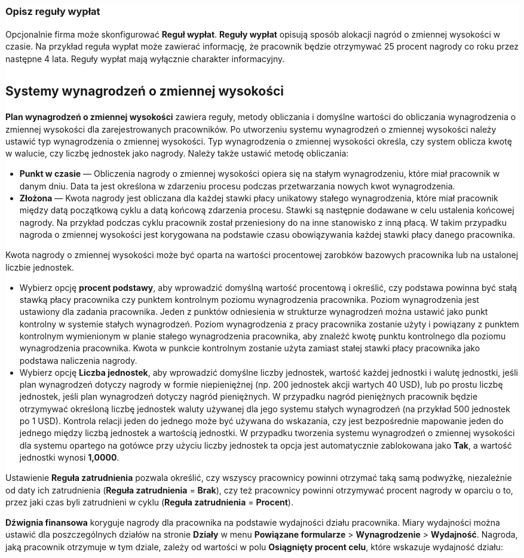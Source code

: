 ### <a name="describe-vesting-rules"></a>Opisz reguły wypłat

Opcjonalnie firma może skonfigurować **Reguł wypłat**. **Reguły wypłat** opisują sposób alokacji nagród o zmiennej wysokości w czasie. Na przykład reguła wypłat może zawierać informację, że pracownik będzie otrzymywać 25 procent nagrody co roku przez następne 4 lata. Reguły wypłat mają wyłącznie charakter informacyjny.

## <a name="variable-compensation-plans"></a>Systemy wynagrodzeń o zmiennej wysokości
**Plan wynagrodzeń o zmiennej wysokości** zawiera reguły, metody obliczania i domyślne wartości do obliczania wynagrodzenia o zmiennej wysokości dla zarejestrowanych pracowników. Po utworzeniu systemu wynagrodzeń o zmiennej wysokości należy ustawić typ wynagrodzenia o zmiennej wysokości. Typ wynagrodzenia o zmiennej wysokości określa, czy system oblicza kwotę w walucie, czy liczbę jednostek jako nagrody. Należy także ustawić metodę obliczania:

-   **Punkt w czasie** — Obliczenia nagrody o zmiennej wysokości opiera się na stałym wynagrodzeniu, które miał pracownik w danym dniu. Data ta jest określona w zdarzeniu procesu podczas przetwarzania nowych kwot wynagrodzenia.
-   **Złożona** — Kwota nagrody jest obliczana dla każdej stawki płacy unikatowy stałego wynagrodzenia, które miał pracownik między datą początkową cyklu a datą końcową zdarzenia procesu. Stawki są następnie dodawane w celu ustalenia końcowej nagrody. Na przykład podczas cyklu pracownik został przeniesiony do na inne stanowisko z inną płacą. W takim przypadku nagroda o zmiennej wysokości jest korygowana na podstawie czasu obowiązywania każdej stawki płacy danego pracownika.

Kwota nagrody o zmiennej wysokości może być oparta na wartości procentowej zarobków bazowych pracownika lub na ustalonej liczbie jednostek.

-   Wybierz opcję **procent podstawy**, aby wprowadzić domyślną wartość procentową i określić, czy podstawa powinna być stałą stawką płacy pracownika czy punktem kontrolnym poziomu wynagrodzenia pracownika. Poziom wynagrodzenia jest ustawiony dla zadania pracownika. Jeden z punktów odniesienia w strukturze wynagrodzeń można ustawić jako punkt kontrolny w systemie stałych wynagrodzeń. Poziom wynagrodzenia z pracy pracownika zostanie użyty i powiązany z punktem kontrolnym wymienionym w planie stałego wynagrodzenia pracownika, aby znaleźć kwotę punktu kontrolnego dla poziomu wynagrodzenia pracownika. Kwota w punkcie kontrolnym zostanie użyta zamiast stałej stawki płacy pracownika jako podstawa naliczenia nagrody.
-   Wybierz opcję **Liczba jednostek**, aby wprowadzić domyślne liczby jednostek, wartość każdej jednostki i walutę jednostki, jeśli plan wynagrodzeń dotyczy nagrody w formie niepieniężnej (np. 200 jednostek akcji wartych 40 USD), lub po prostu liczbę jednostek, jeśli plan wynagrodzeń dotyczy nagród pieniężnych. W przypadku nagród pieniężnych pracownik będzie otrzymywać określoną liczbę jednostek waluty używanej dla jego systemu stałych wynagrodzeń (na przykład 500 jednostek po 1 USD). Kontrola relacji jeden do jednego może być używana do wskazania, czy jest bezpośrednie mapowanie jeden do jednego między liczbą jednostek a wartością jednostki. W przypadku tworzenia systemu wynagrodzeń o zmiennej wysokości dla systemu opartego na gotówce przy użyciu liczby jednostek ta opcja jest automatycznie zablokowana jako **Tak**, a wartość jednostki wynosi **1,0000**.

Ustawienie **Reguła zatrudnienia** pozwala określić, czy wszyscy pracownicy powinni otrzymać taką samą podwyżkę, niezależnie od daty ich zatrudnienia (**Reguła zatrudnienia** = **Brak**), czy też pracownicy powinni otrzymywać procent nagrody w oparciu o to, przez jaki czas byli zatrudnieni w cyklu (**Reguła zatrudnienia** = **Procent**). 

**Dźwignia finansowa** koryguje nagrody dla pracownika na podstawie wydajności działu pracownika. Miary wydajności można ustawić dla poszczególnych działów na stronie **Działy** w menu **Powiązane formularze** &gt; **Wynagrodzenie** &gt; **Wydajność**. Nagroda, jaką pracownik otrzymuje w tym dziale, zależy od wartości w polu **Osiągnięty procent celu**, które wskazuje wydajność działu:
